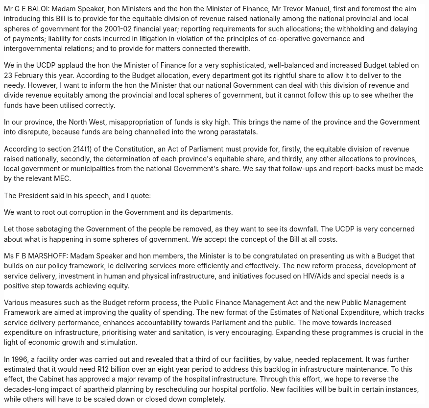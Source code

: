 Mr G E BALOI: Madam Speaker, hon Ministers and the hon the Minister of
Finance, Mr Trevor Manuel, first and foremost the aim introducing this Bill
is to provide for the equitable division of revenue raised nationally among
the national provincial and local spheres of government for the 2001-02
financial year; reporting requirements for such allocations; the
withholding and delaying of payments; liability for costs incurred in
litigation in violation of the principles of co-operative governance and
intergovernmental relations; and to provide for matters connected
therewith.

We in the UCDP applaud the hon the Minister of Finance for a very
sophisticated, well-balanced and increased Budget tabled on 23 February
this year. According to the Budget allocation, every department got its
rightful share to allow it to deliver to the needy. However, I want to
inform the hon the Minister that our national Government can deal with this
division of revenue and divide revenue equitably among the provincial and
local spheres of government, but it cannot follow this up to see whether
the funds have been utilised correctly.

In our province, the North West, misappropriation of funds is sky high.
This brings the name of the province and the Government into disrepute,
because funds are being channelled into the wrong parastatals.

According to section 214(1) of the Constitution, an Act of Parliament must
provide for, firstly, the equitable division of revenue raised nationally,
secondly, the determination of each province's equitable share, and
thirdly, any other allocations to provinces, local government or
municipalities from the national Government's share. We say that follow-ups
and report-backs must be made by the relevant MEC.

The President said in his speech, and I quote:


  We want to root out corruption in the Government and its departments.

Let those sabotaging the Government of the people be removed, as they want
to see its downfall. The UCDP is very concerned about what is happening in
some spheres of government. We accept the concept of the Bill at all costs.

Ms F B MARSHOFF: Madam Speaker and hon members, the Minister is to be
congratulated on presenting us with a Budget that builds on our policy
framework, ie delivering services more efficiently and effectively. The new
reform process, development of service delivery, investment in human and
physical infrastructure, and initiatives focused on HIV/Aids and special
needs is a positive step towards achieving equity.

Various measures such as the Budget reform process, the Public Finance
Management Act and the new Public Management Framework are aimed at
improving the quality of spending. The new format of the Estimates of
National Expenditure, which tracks service delivery performance, enhances
accountability towards Parliament and the public. The move towards
increased expenditure on infrastructure, prioritising water and sanitation,
is very encouraging. Expanding these programmes is crucial in the light of
economic growth and stimulation.

In 1996, a facility order was carried out and revealed that a third of our
facilities, by value, needed replacement. It was further estimated that it
would need R12 billion over an eight year period to address this backlog in
infrastructure maintenance. To this effect, the Cabinet has approved a
major revamp of the hospital infrastructure. Through this effort, we hope
to reverse the decades-long impact of apartheid planning by rescheduling
our hospital portfolio. New facilities will be built in certain instances,
while others will have to be scaled down or closed down completely.
